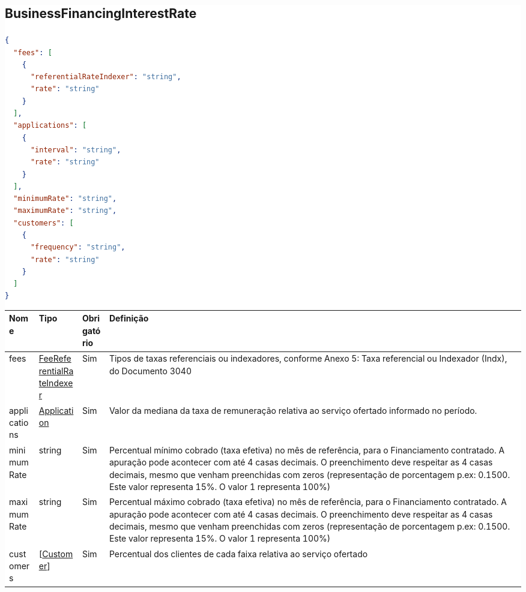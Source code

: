 ## BusinessFinancingInterestRate 
<a id="schemaBusinessFinancingInterestRate"></a>

```json
{
  "fees": [
    {
      "referentialRateIndexer": "string",
      "rate": "string"
    }
  ],
  "applications": [
    {
      "interval": "string",
      "rate": "string"
    }
  ],
  "minimumRate": "string",
  "maximumRate": "string",
  "customers": [
    {
      "frequency": "string",
      "rate": "string"
    }
  ]
}
```

|     Nome                  |  Tipo                                                                           | Obrigatório    |                            Definição                                                                                                                                                                                                                                                                                  |
|:------------              |:------------------------------------------------------------------------------- |:-------------- |:--------------------------------------------------------------------------------------------------------------------------------------------------------------------------------------------------------------------------------------------------------------------------------------------------------------------- |
| fees                      | [FeeReferentialRateIndexer](#schemaFeeReferentialRateIndexer)    | Sim            | Tipos de taxas referenciais ou indexadores, conforme Anexo 5: Taxa referencial ou Indexador (Indx), do Documento 3040 |
| applications               | [Application](#schemaApplication)    | Sim            | Valor da mediana da taxa de remuneração relativa ao serviço ofertado informado no período.                                                                                                                                                                                                         |
| minimumRate                   | string | Sim            | Percentual mínimo cobrado (taxa efetiva) no mês de referência, para o Financiamento contratado. A apuração pode acontecer com até 4 casas decimais. O preenchimento deve respeitar as 4 casas decimais, mesmo que venham preenchidas com zeros (representação de porcentagem p.ex: 0.1500. Este valor representa 15%. O valor 1 representa 100%) | 
| maximumRate                   | string | Sim            |  Percentual máximo cobrado (taxa efetiva) no mês de referência, para o Financiamento contratado. A apuração pode acontecer com até 4 casas decimais. O preenchimento deve respeitar as 4 casas decimais, mesmo que venham preenchidas com zeros (representação de porcentagem p.ex: 0.1500. Este valor representa 15%. O valor 1 representa 100%) | 
|customers|[[Customer](#schemaCustomer)]| Sim |Percentual dos clientes de cada faixa relativa ao serviço ofertado |
